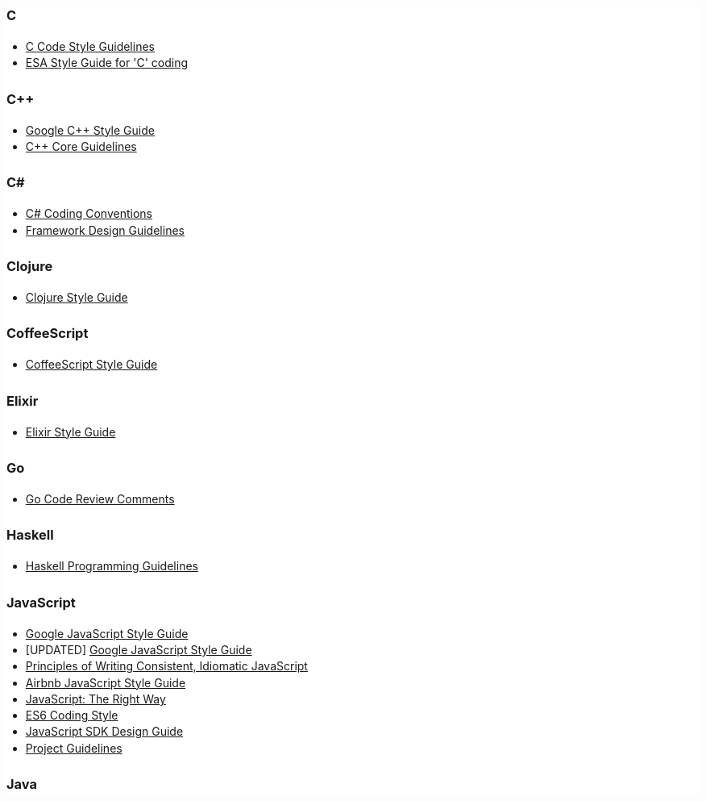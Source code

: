 ### C

*   [C Code Style Guidelines](https://www.cs.swarthmore.edu/\~newhall/unixhelp/c_codestyle.html)
*   [ESA Style Guide for 'C' coding](https://www.maultech.com/chrislott/resources/cstyle/cstyle-ESA-OZ-v2.txt)

### C++

*   [Google C++ Style Guide](https://google.github.io/styleguide/cppguide.html)
*   [C++ Core Guidelines](https://github.com/isocpp/CppCoreGuidelines/blob/master/CppCoreGuidelines.md#readme)

### C\#

*   [C# Coding Conventions](https://docs.microsoft.com/en-us/dotnet/csharp/programming-guide/inside-a-program/coding-conventions)
*   [Framework Design Guidelines](https://docs.microsoft.com/en-us/dotnet/standard/design-guidelines/index)

### Clojure

*   [Clojure Style Guide](https://github.com/bbatsov/clojure-style-guide#readme)

### CoffeeScript

*   [CoffeeScript Style Guide](https://github.com/polarmobile/coffeescript-style-guide#readme)

### Elixir

*   [Elixir Style Guide](https://github.com/christopheradams/elixir_style_guide#readme)

### Go

*   [Go Code Review Comments](https://github.com/golang/go/wiki/CodeReviewComments)

### Haskell

*   [Haskell Programming Guidelines](https://wiki.haskell.org/Programming_guidelines)

### JavaScript

*   [Google JavaScript Style Guide](https://google.github.io/styleguide/javascriptguide.xml)
*   \[UPDATED] [Google JavaScript Style Guide](https://google.github.io/styleguide/jsguide.html)
*   [Principles of Writing Consistent, Idiomatic JavaScript](https://github.com/rwaldron/idiomatic.js#readme)
*   [Airbnb JavaScript Style Guide](https://github.com/airbnb/javascript#readme)
*   [JavaScript: The Right Way](http://jstherightway.org/)
*   [ES6 Coding Style](https://github.com/elierotenberg/coding-styles/blob/master/es6.md#readme)
*   [JavaScript SDK Design Guide](https://github.com/hueitan/javascript-sdk-design#readme)
*   [Project Guidelines](https://github.com/elsewhencode/project-guidelines#readme)

### Java

